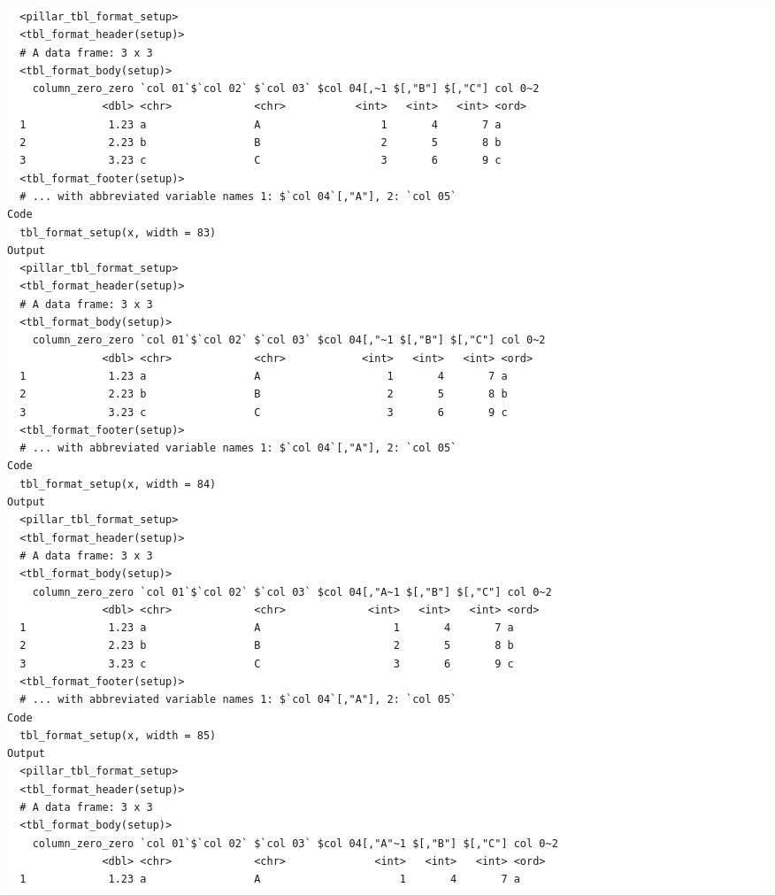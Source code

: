       <pillar_tbl_format_setup>
      <tbl_format_header(setup)>
      # A data frame: 3 x 3
      <tbl_format_body(setup)>
        column_zero_zero `col 01`$`col 02` $`col 03` $col 04[,~1 $[,"B"] $[,"C"] col 0~2
                   <dbl> <chr>             <chr>           <int>   <int>   <int> <ord>  
      1             1.23 a                 A                   1       4       7 a      
      2             2.23 b                 B                   2       5       8 b      
      3             3.23 c                 C                   3       6       9 c      
      <tbl_format_footer(setup)>
      # ... with abbreviated variable names 1: $`col 04`[,"A"], 2: `col 05`
    Code
      tbl_format_setup(x, width = 83)
    Output
      <pillar_tbl_format_setup>
      <tbl_format_header(setup)>
      # A data frame: 3 x 3
      <tbl_format_body(setup)>
        column_zero_zero `col 01`$`col 02` $`col 03` $col 04[,"~1 $[,"B"] $[,"C"] col 0~2
                   <dbl> <chr>             <chr>            <int>   <int>   <int> <ord>  
      1             1.23 a                 A                    1       4       7 a      
      2             2.23 b                 B                    2       5       8 b      
      3             3.23 c                 C                    3       6       9 c      
      <tbl_format_footer(setup)>
      # ... with abbreviated variable names 1: $`col 04`[,"A"], 2: `col 05`
    Code
      tbl_format_setup(x, width = 84)
    Output
      <pillar_tbl_format_setup>
      <tbl_format_header(setup)>
      # A data frame: 3 x 3
      <tbl_format_body(setup)>
        column_zero_zero `col 01`$`col 02` $`col 03` $col 04[,"A~1 $[,"B"] $[,"C"] col 0~2
                   <dbl> <chr>             <chr>             <int>   <int>   <int> <ord>  
      1             1.23 a                 A                     1       4       7 a      
      2             2.23 b                 B                     2       5       8 b      
      3             3.23 c                 C                     3       6       9 c      
      <tbl_format_footer(setup)>
      # ... with abbreviated variable names 1: $`col 04`[,"A"], 2: `col 05`
    Code
      tbl_format_setup(x, width = 85)
    Output
      <pillar_tbl_format_setup>
      <tbl_format_header(setup)>
      # A data frame: 3 x 3
      <tbl_format_body(setup)>
        column_zero_zero `col 01`$`col 02` $`col 03` $col 04[,"A"~1 $[,"B"] $[,"C"] col 0~2
                   <dbl> <chr>             <chr>              <int>   <int>   <int> <ord>  
      1             1.23 a                 A                      1       4       7 a      